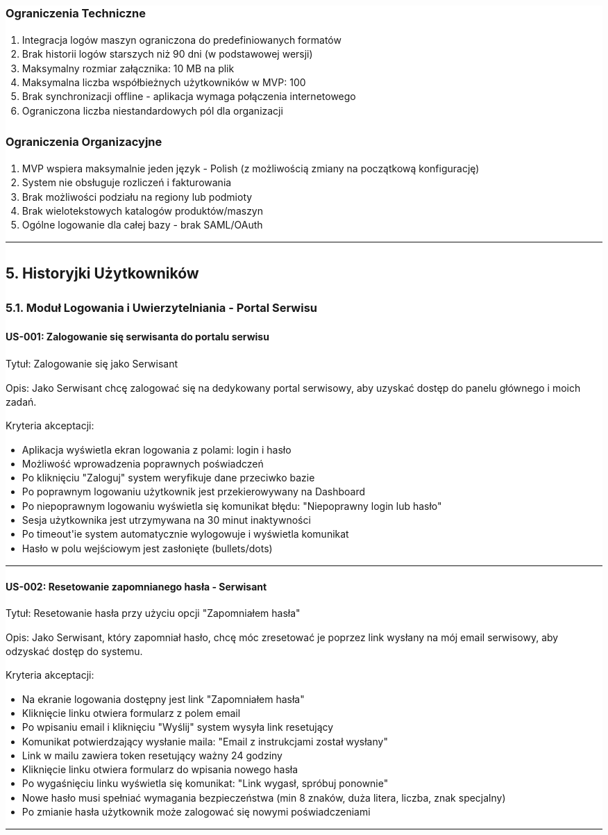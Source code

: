 ### Ograniczenia Techniczne

1. Integracja logów maszyn ograniczona do predefiniowanych formatów
2. Brak historii logów starszych niż 90 dni (w podstawowej wersji)
3. Maksymalny rozmiar załącznika: 10 MB na plik
4. Maksymalna liczba współbieżnych użytkowników w MVP: 100
5. Brak synchronizacji offline - aplikacja wymaga połączenia internetowego
6. Ograniczona liczba niestandardowych pól dla organizacji

### Ograniczenia Organizacyjne

1. MVP wspiera maksymalnie jeden język - Polish (z możliwością zmiany na początkową konfigurację)
2. System nie obsługuje rozliczeń i fakturowania
3. Brak możliwości podziału na regiony lub podmioty
4. Brak wielotekstowych katalogów produktów/maszyn
5. Ogólne logowanie dla całej bazy - brak SAML/OAuth

---

## 5. Historyjki Użytkowników

### 5.1. Moduł Logowania i Uwierzytelniania - Portal Serwisu

#### US-001: Zalogowanie się serwisanta do portalu serwisu

Tytuł: Zalogowanie się jako Serwisant

Opis: Jako Serwisant chcę zalogować się na dedykowany portal serwisowy, aby uzyskać dostęp do panelu głównego i moich zadań.

Kryteria akceptacji:
- Aplikacja wyświetla ekran logowania z polami: login i hasło
- Możliwość wprowadzenia poprawnych poświadczeń
- Po kliknięciu "Zaloguj" system weryfikuje dane przeciwko bazie
- Po poprawnym logowaniu użytkownik jest przekierowywany na Dashboard
- Po niepoprawnym logowaniu wyświetla się komunikat błędu: "Niepoprawny login lub hasło"
- Sesja użytkownika jest utrzymywana na 30 minut inaktywności
- Po timeout'ie system automatycznie wylogowuje i wyświetla komunikat
- Hasło w polu wejściowym jest zasłonięte (bullets/dots)

---

#### US-002: Resetowanie zapomnianego hasła - Serwisant

Tytuł: Resetowanie hasła przy użyciu opcji "Zapomniałem hasła"

Opis: Jako Serwisant, który zapomniał hasło, chcę móc zresetować je poprzez link wysłany na mój email serwisowy, aby odzyskać dostęp do systemu.

Kryteria akceptacji:
- Na ekranie logowania dostępny jest link "Zapomniałem hasła"
- Kliknięcie linku otwiera formularz z polem email
- Po wpisaniu email i kliknięciu "Wyślij" system wysyła link resetujący
- Komunikat potwierdzający wysłanie maila: "Email z instrukcjami został wysłany"
- Link w mailu zawiera token resetujący ważny 24 godziny
- Kliknięcie linku otwiera formularz do wpisania nowego hasła
- Po wygaśnięciu linku wyświetla się komunikat: "Link wygasł, spróbuj ponownie"
- Nowe hasło musi spełniać wymagania bezpieczeństwa (min 8 znaków, duża litera, liczba, znak specjalny)
- Po zmianie hasła użytkownik może zalogować się nowymi poświadczeniami

---